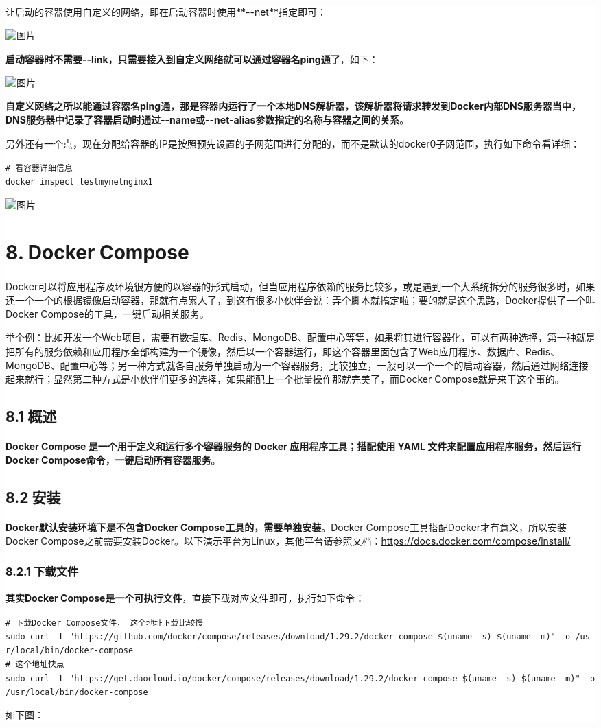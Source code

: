 让启动的容器使用自定义的网络，即在启动容器时使用**--net**指定即可：

![图片](https://mmbiz.qpic.cn/mmbiz_png/qQ1zuvjsChSHlyAc04dcnxyu4CCzxHZddJdFOCfPlcYicJdgJ7ziacobIicqUjyW2TB9Jy7p68lbEnRn6NUMLL7pQ/640?wx_fmt=png&tp=webp&wxfrom=5&wx_lazy=1&wx_co=1)

**启动容器时不需要--link，只需要接入到自定义网络就可以通过容器名ping通了**，如下：

![图片](https://gitee.com/AZRNG/picture-storage/raw/master/kbms/202111142354615.webp)

**自定义网络之所以能通过容器名ping通，那是容器内运行了一个本地DNS解析器，该解析器将请求转发到Docker内部DNS服务器当中，DNS服务器中记录了容器启动时通过--name或--net-alias参数指定的名称与容器之间的关系**。

另外还有一个点，现在分配给容器的IP是按照预先设置的子网范围进行分配的，而不是默认的docker0子网范围，执行如下命令看详细：

```
# 看容器详细信息
docker inspect testmynetnginx1
```

![图片](https://gitee.com/AZRNG/picture-storage/raw/master/kbms/202111142354353.webp)

# 8. Docker Compose

 Docker可以将应用程序及环境很方便的以容器的形式启动，但当应用程序依赖的服务比较多，或是遇到一个大系统拆分的服务很多时，如果还一个一个的根据镜像启动容器，那就有点累人了，到这有很多小伙伴会说：弄个脚本就搞定啦；要的就是这个思路，Docker提供了一个叫Docker Compose的工具，一键启动相关服务。

举个例：比如开发一个Web项目，需要有数据库、Redis、MongoDB、配置中心等等，如果将其进行容器化，可以有两种选择，第一种就是把所有的服务依赖和应用程序全部构建为一个镜像，然后以一个容器运行，即这个容器里面包含了Web应用程序、数据库、Redis、MongoDB、配置中心等；另一种方式就各自服务单独启动为一个容器服务，比较独立，一般可以一个一个的启动容器，然后通过网络连接起来就行；显然第二种方式是小伙伴们更多的选择，如果能配上一个批量操作那就完美了，而Docker Compose就是来干这个事的。

## 8.1 概述

**Docker Compose 是一个用于定义和运行多个容器服务的 Docker 应用程序工具；搭配使用 YAML 文件来配置应用程序服务，然后运行Docker Compose命令，一键启动所有容器服务**。

## 8.2 安装

**Docker默认安装环境下是不包含Docker Compose工具的，需要单独安装**。Docker Compose工具搭配Docker才有意义，所以安装Docker Compose之前需要安装Docker。以下演示平台为Linux，其他平台请参照文档：https://docs.docker.com/compose/install/

### 8.2.1 下载文件

**其实Docker Compose是一个可执行文件**，直接下载对应文件即可，执行如下命令：

```
# 下载Docker Compose文件， 这个地址下载比较慢
sudo curl -L "https://github.com/docker/compose/releases/download/1.29.2/docker-compose-$(uname -s)-$(uname -m)" -o /usr/local/bin/docker-compose
# 这个地址快点
sudo curl -L "https://get.daocloud.io/docker/compose/releases/download/1.29.2/docker-compose-$(uname -s)-$(uname -m)" -o /usr/local/bin/docker-compose
```

如下图：
